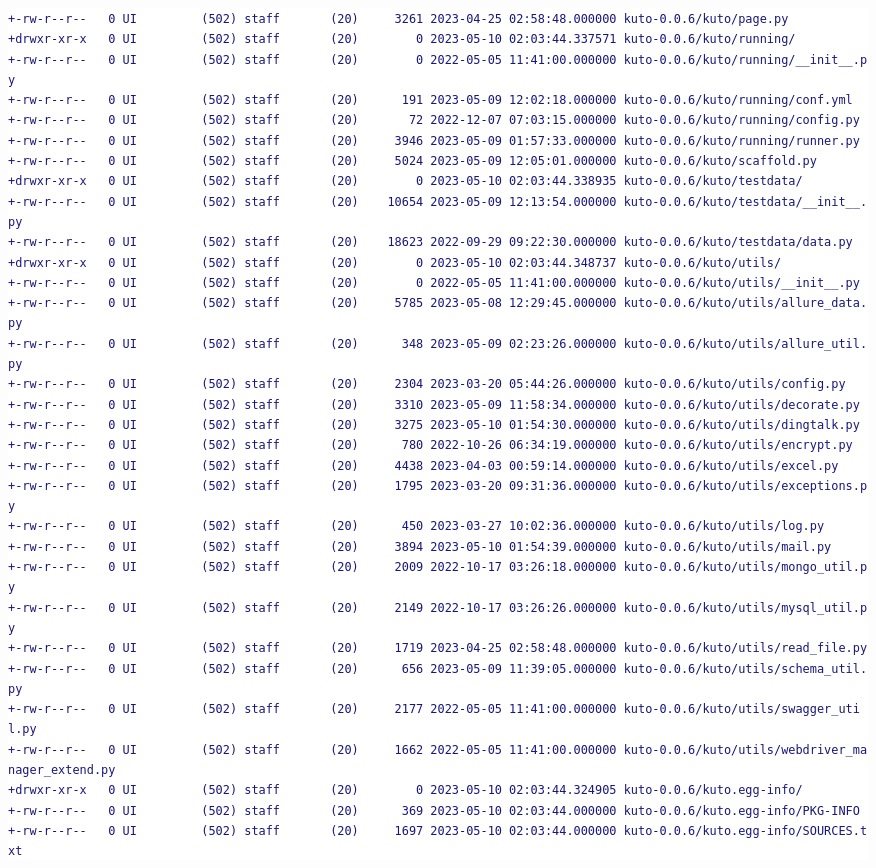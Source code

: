 ```diff
+-rw-r--r--   0 UI         (502) staff       (20)     3261 2023-04-25 02:58:48.000000 kuto-0.0.6/kuto/page.py
+drwxr-xr-x   0 UI         (502) staff       (20)        0 2023-05-10 02:03:44.337571 kuto-0.0.6/kuto/running/
+-rw-r--r--   0 UI         (502) staff       (20)        0 2022-05-05 11:41:00.000000 kuto-0.0.6/kuto/running/__init__.py
+-rw-r--r--   0 UI         (502) staff       (20)      191 2023-05-09 12:02:18.000000 kuto-0.0.6/kuto/running/conf.yml
+-rw-r--r--   0 UI         (502) staff       (20)       72 2022-12-07 07:03:15.000000 kuto-0.0.6/kuto/running/config.py
+-rw-r--r--   0 UI         (502) staff       (20)     3946 2023-05-09 01:57:33.000000 kuto-0.0.6/kuto/running/runner.py
+-rw-r--r--   0 UI         (502) staff       (20)     5024 2023-05-09 12:05:01.000000 kuto-0.0.6/kuto/scaffold.py
+drwxr-xr-x   0 UI         (502) staff       (20)        0 2023-05-10 02:03:44.338935 kuto-0.0.6/kuto/testdata/
+-rw-r--r--   0 UI         (502) staff       (20)    10654 2023-05-09 12:13:54.000000 kuto-0.0.6/kuto/testdata/__init__.py
+-rw-r--r--   0 UI         (502) staff       (20)    18623 2022-09-29 09:22:30.000000 kuto-0.0.6/kuto/testdata/data.py
+drwxr-xr-x   0 UI         (502) staff       (20)        0 2023-05-10 02:03:44.348737 kuto-0.0.6/kuto/utils/
+-rw-r--r--   0 UI         (502) staff       (20)        0 2022-05-05 11:41:00.000000 kuto-0.0.6/kuto/utils/__init__.py
+-rw-r--r--   0 UI         (502) staff       (20)     5785 2023-05-08 12:29:45.000000 kuto-0.0.6/kuto/utils/allure_data.py
+-rw-r--r--   0 UI         (502) staff       (20)      348 2023-05-09 02:23:26.000000 kuto-0.0.6/kuto/utils/allure_util.py
+-rw-r--r--   0 UI         (502) staff       (20)     2304 2023-03-20 05:44:26.000000 kuto-0.0.6/kuto/utils/config.py
+-rw-r--r--   0 UI         (502) staff       (20)     3310 2023-05-09 11:58:34.000000 kuto-0.0.6/kuto/utils/decorate.py
+-rw-r--r--   0 UI         (502) staff       (20)     3275 2023-05-10 01:54:30.000000 kuto-0.0.6/kuto/utils/dingtalk.py
+-rw-r--r--   0 UI         (502) staff       (20)      780 2022-10-26 06:34:19.000000 kuto-0.0.6/kuto/utils/encrypt.py
+-rw-r--r--   0 UI         (502) staff       (20)     4438 2023-04-03 00:59:14.000000 kuto-0.0.6/kuto/utils/excel.py
+-rw-r--r--   0 UI         (502) staff       (20)     1795 2023-03-20 09:31:36.000000 kuto-0.0.6/kuto/utils/exceptions.py
+-rw-r--r--   0 UI         (502) staff       (20)      450 2023-03-27 10:02:36.000000 kuto-0.0.6/kuto/utils/log.py
+-rw-r--r--   0 UI         (502) staff       (20)     3894 2023-05-10 01:54:39.000000 kuto-0.0.6/kuto/utils/mail.py
+-rw-r--r--   0 UI         (502) staff       (20)     2009 2022-10-17 03:26:18.000000 kuto-0.0.6/kuto/utils/mongo_util.py
+-rw-r--r--   0 UI         (502) staff       (20)     2149 2022-10-17 03:26:26.000000 kuto-0.0.6/kuto/utils/mysql_util.py
+-rw-r--r--   0 UI         (502) staff       (20)     1719 2023-04-25 02:58:48.000000 kuto-0.0.6/kuto/utils/read_file.py
+-rw-r--r--   0 UI         (502) staff       (20)      656 2023-05-09 11:39:05.000000 kuto-0.0.6/kuto/utils/schema_util.py
+-rw-r--r--   0 UI         (502) staff       (20)     2177 2022-05-05 11:41:00.000000 kuto-0.0.6/kuto/utils/swagger_util.py
+-rw-r--r--   0 UI         (502) staff       (20)     1662 2022-05-05 11:41:00.000000 kuto-0.0.6/kuto/utils/webdriver_manager_extend.py
+drwxr-xr-x   0 UI         (502) staff       (20)        0 2023-05-10 02:03:44.324905 kuto-0.0.6/kuto.egg-info/
+-rw-r--r--   0 UI         (502) staff       (20)      369 2023-05-10 02:03:44.000000 kuto-0.0.6/kuto.egg-info/PKG-INFO
+-rw-r--r--   0 UI         (502) staff       (20)     1697 2023-05-10 02:03:44.000000 kuto-0.0.6/kuto.egg-info/SOURCES.txt
```